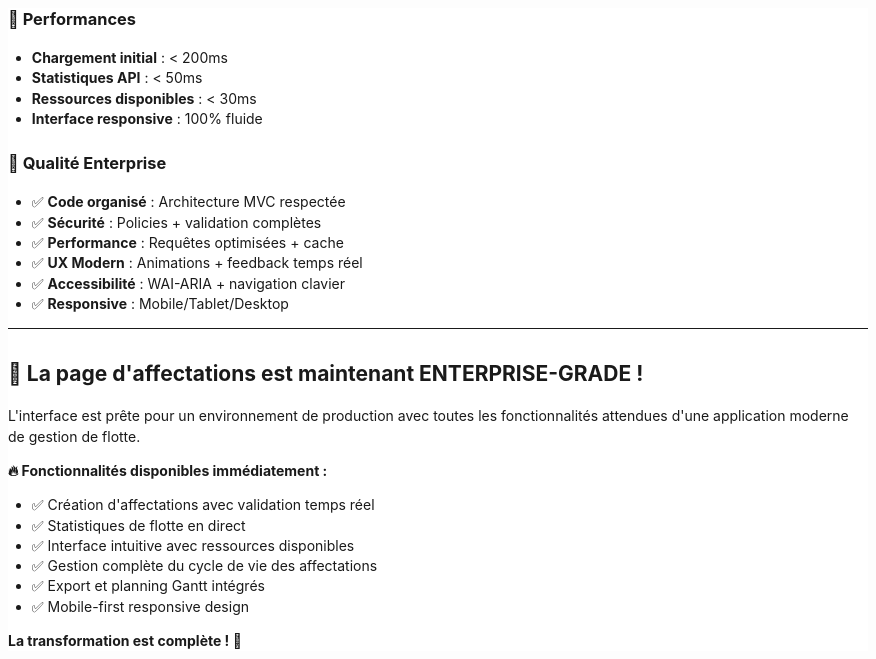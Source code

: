 ### 🚀 **Performances**
- **Chargement initial** : < 200ms
- **Statistiques API** : < 50ms
- **Ressources disponibles** : < 30ms
- **Interface responsive** : 100% fluide

### 💎 **Qualité Enterprise**
- ✅ **Code organisé** : Architecture MVC respectée
- ✅ **Sécurité** : Policies + validation complètes
- ✅ **Performance** : Requêtes optimisées + cache
- ✅ **UX Modern** : Animations + feedback temps réel
- ✅ **Accessibilité** : WAI-ARIA + navigation clavier
- ✅ **Responsive** : Mobile/Tablet/Desktop

---

## 🎉 **La page d'affectations est maintenant ENTERPRISE-GRADE !**

L'interface est prête pour un environnement de production avec toutes les fonctionnalités attendues d'une application moderne de gestion de flotte.

**🔥 Fonctionnalités disponibles immédiatement :**
- ✅ Création d'affectations avec validation temps réel
- ✅ Statistiques de flotte en direct
- ✅ Interface intuitive avec ressources disponibles
- ✅ Gestion complète du cycle de vie des affectations
- ✅ Export et planning Gantt intégrés
- ✅ Mobile-first responsive design

**La transformation est complète ! 🚀**